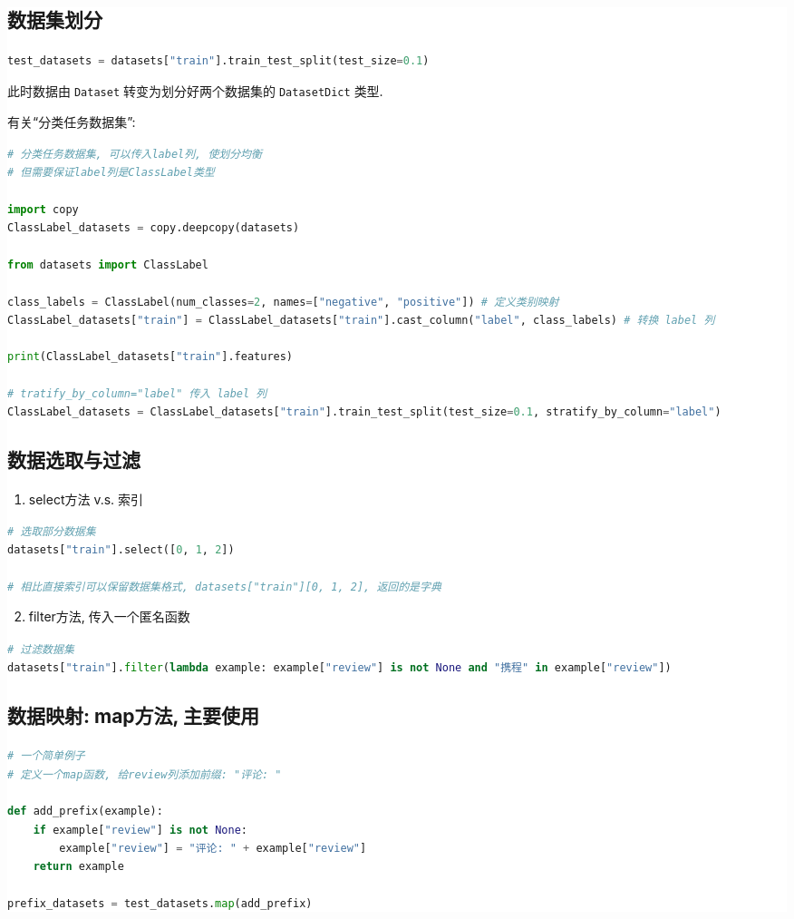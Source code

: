 ## 数据集划分

```python
test_datasets = datasets["train"].train_test_split(test_size=0.1)
```
此时数据由 `Dataset` 转变为划分好两个数据集的 `DatasetDict` 类型.

有关“分类任务数据集”: 
```python
# 分类任务数据集, 可以传入label列, 使划分均衡
# 但需要保证label列是ClassLabel类型

import copy
ClassLabel_datasets = copy.deepcopy(datasets)

from datasets import ClassLabel

class_labels = ClassLabel(num_classes=2, names=["negative", "positive"]) # 定义类别映射
ClassLabel_datasets["train"] = ClassLabel_datasets["train"].cast_column("label", class_labels) # 转换 label 列
  
print(ClassLabel_datasets["train"].features)
  
# tratify_by_column="label" 传入 label 列
ClassLabel_datasets = ClassLabel_datasets["train"].train_test_split(test_size=0.1, stratify_by_column="label")
```

## 数据选取与过滤

1. select方法 v.s. 索引
```python
# 选取部分数据集
datasets["train"].select([0, 1, 2])

# 相比直接索引可以保留数据集格式, datasets["train"][0, 1, 2], 返回的是字典
```

2. filter方法, 传入一个匿名函数
```python
# 过滤数据集
datasets["train"].filter(lambda example: example["review"] is not None and "携程" in example["review"])
```

## 数据映射: map方法, 主要使用
```python
# 一个简单例子
# 定义一个map函数, 给review列添加前缀: "评论: "

def add_prefix(example):
	if example["review"] is not None:
		example["review"] = "评论: " + example["review"]
	return example

prefix_datasets = test_datasets.map(add_prefix)
```
